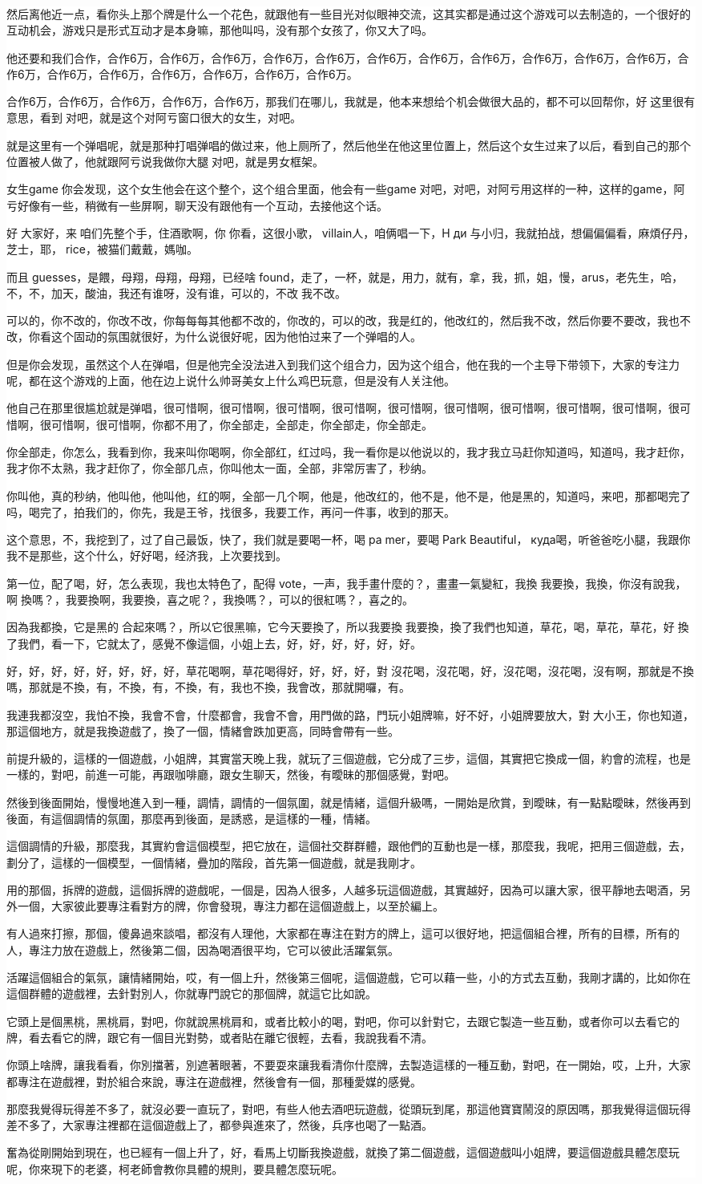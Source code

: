 然后离他近一点，看你头上那个牌是什么一个花色，就跟他有一些目光对似眼神交流，这其实都是通过这个游戏可以去制造的，一个很好的互动机会，游戏只是形式互动才是本身嘛，那他叫吗，没有那个女孩了，你又大了吗。

他还要和我们合作，合作6万，合作6万，合作6万，合作6万，合作6万，合作6万，合作6万，合作6万，合作6万，合作6万，合作6万，合作6万，合作6万，合作6万，合作6万，合作6万，合作6万，合作6万。

合作6万，合作6万，合作6万，合作6万，合作6万，那我们在哪儿，我就是，他本来想给个机会做很大品的，都不可以回帮你，好 这里很有意思，看到 对吧，就是这个对阿亏窗口很大的女生，对吧。

就是这里有一个弹唱呢，就是那种打唱弹唱的做过来，他上厕所了，然后他坐在他这里位置上，然后这个女生过来了以后，看到自己的那个位置被人做了，他就跟阿亏说我做你大腿 对吧，就是男女框架。

女生game 你会发现，这个女生他会在这个整个，这个组合里面，他会有一些game 对吧，对吧，对阿亏用这样的一种，这样的game，阿亏好像有一些，稍微有一些屏啊，聊天没有跟他有一个互动，去接他这个话。

好 大家好，来 咱们先整个手，住酒歌啊，你 你看，这很小歌， villain人，咱俩唱一下，H ди 与小归，我就拍战，想偏偏偏看，麻煩仔丹，芝士，耶， rice，被猫们戴戴，媽咖。

而且 guesses，是餵，母翔，母翔，母翔，已经啥 found，走了，一杯，就是，用力，就有，拿，我，抓，姐，慢，arus，老先生，哈，不，不，加天，酸油，我还有谁呀，没有谁，可以的，不改 我不改。

可以的，你不改的，你改不改，你每每每其他都不改的，你改的，可以的改，我是红的，他改红的，然后我不改，然后你要不要改，我也不改，你看这个固动的氛围就很好，为什么说很好呢，因为他怕过来了一个弹唱的人。

但是你会发现，虽然这个人在弹唱，但是他完全没法进入到我们这个组合力，因为这个组合，他在我的一个主导下带领下，大家的专注力呢，都在这个游戏的上面，他在边上说什么帅哥美女上什么鸡巴玩意，但是没有人关注他。

他自己在那里很尴尬就是弹唱，很可惜啊，很可惜啊，很可惜啊，很可惜啊，很可惜啊，很可惜啊，很可惜啊，很可惜啊，很可惜啊，很可惜啊，很可惜啊，很可惜啊，你都不用了，你全部走，全部走，你全部走，你全部走。

你全部走，你怎么，我看到你，我来叫你喝啊，你全部红，红过吗，我一看你是以他说以的，我才我立马赶你知道吗，知道吗，我才赶你，我才你不太熟，我才赶你了，你全部几点，你叫他太一面，全部，非常厉害了，秒纳。

你叫他，真的秒纳，他叫他，他叫他，红的啊，全部一几个啊，他是，他改红的，他不是，他不是，他是黑的，知道吗，来吧，那都喝完了吗，喝完了，拍我们的，你先，我是王爷，找很多，我要工作，再问一件事，收到的那天。

这个意思，不，我挖到了，过了自己最饭，快了，我们就是要喝一杯，喝 pa mer，要喝 Park Beautiful， куда喝，听爸爸吃小腿，我跟你我不是那些，这个什么，好好喝，经济我，上次要找到。

第一位，配了喝，好，怎么表现，我也太特色了，配得 vote，一声，我手畫什麼的？，畫畫一氣變紅，我換 我要換，我換，你沒有說我，啊 換嗎？，我要換啊，我要換，喜之呢？，我換嗎？，可以的很紅嗎？，喜之的。

因為我都換，它是黑的 合起來嗎？，所以它很黑嘛，它今天要換了，所以我要換 我要換，換了我們也知道，草花，喝，草花，草花，好 換了我們，看一下，它就太了，感覺不像這個，小姐上去，好，好，好，好，好，好。

好，好，好，好，好，好，好，好，草花喝啊，草花喝得好，好，好，好，對 沒花喝，沒花喝，好，沒花喝，沒花喝，沒有啊，那就是不換嗎，那就是不換，有，不換，有，不換，有，我也不換，我會改，那就開囉，有。

我連我都沒空，我怕不換，我會不會，什麼都會，我會不會，用門做的路，門玩小姐牌嘛，好不好，小姐牌要放大，對 大小王，你也知道，那這個地方，就是我換遊戲了，換了一個，情緒會跌加更高，同時會帶有一些。

前提升級的，這樣的一個遊戲，小姐牌，其實當天晚上我，就玩了三個遊戲，它分成了三步，這個，其實把它換成一個，約會的流程，也是一樣的，對吧，前進一可能，再跟咖啡廳，跟女生聊天，然後，有曖昧的那個感覺，對吧。

然後到後面開始，慢慢地進入到一種，調情，調情的一個氛圍，就是情緒，這個升級嗎，一開始是欣賞，到曖昧，有一點點曖昧，然後再到後面，有這個調情的氛圍，那麼再到後面，是誘惑，是這樣的一種，情緒。

這個調情的升級，那麼我，其實約會這個模型，把它放在，這個社交群群體，跟他們的互動也是一樣，那麼我，我呢，把用三個遊戲，去，劃分了，這樣的一個模型，一個情緒，疊加的階段，首先第一個遊戲，就是我剛才。

用的那個，拆牌的遊戲，這個拆牌的遊戲呢，一個是，因為人很多，人越多玩這個遊戲，其實越好，因為可以讓大家，很平靜地去喝酒，另外一個，大家彼此要專注看對方的牌，你會發現，專注力都在這個遊戲上，以至於編上。

有人過來打擦，那個，傻鼻過來談唱，都沒有人理他，大家都在專注在對方的牌上，這可以很好地，把這個組合裡，所有的目標，所有的人，專注力放在遊戲上，然後第二個，因為喝酒很平均，它可以彼此活躍氣氛。

活躍這個組合的氣氛，讓情緒開始，哎，有一個上升，然後第三個呢，這個遊戲，它可以藉一些，小的方式去互動，我剛才講的，比如你在這個群體的遊戲裡，去針對別人，你就專門說它的那個牌，就這它比如說。

它頭上是個黑桃，黑桃肩，對吧，你就說黑桃肩和，或者比較小的喝，對吧，你可以針對它，去跟它製造一些互動，或者你可以去看它的牌，看去看它的牌，跟它有一個目光對勢，或者貼在離它很輕，去看，我說我看不清。

你頭上啥牌，讓我看看，你別擋著，別遮著眼著，不要耍來讓我看清你什麼牌，去製造這樣的一種互動，對吧，在一開始，哎，上升，大家都專注在遊戲裡，對於組合來說，專注在遊戲裡，然後會有一個，那種愛媒的感覺。

那麼我覺得玩得差不多了，就沒必要一直玩了，對吧，有些人他去酒吧玩遊戲，從頭玩到尾，那這他寶寶鬧沒的原因嗎，那我覺得這個玩得差不多了，大家專注裡都在這個遊戲上了，都參與進來了，然後，兵序也喝了一點酒。

奮為從剛開始到現在，也已經有一個上升了，好，看馬上切斷我換遊戲，就換了第二個遊戲，這個遊戲叫小姐牌，要這個遊戲具體怎麼玩呢，你來現下的老婆，柯老師會教你具體的規則，要具體怎麼玩呢。
